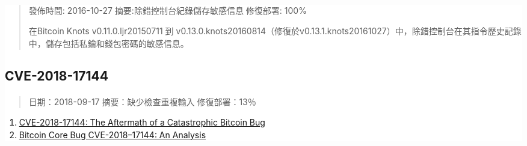 > 發佈時間: 2016-10-27 
> 摘要:除錯控制台紀錄儲存敏感信息 
> 修復部署: 100%
> 
> 在Bitcoin Knots v0.11.0.ljr20150711 到 v0.13.0.knots20160814（修復於v0.13.1.knots20161027）中，除錯控制台在其指令歷史記錄中，儲存包括私鑰和錢包密碼的敏感信息。
> 
## CVE-2018-17144
>日期：2018-09-17 
摘要：缺少檢查重複輸入
修復部署：13％

1. [CVE-2018-17144: The Aftermath of a Catastrophic Bitcoin Bug](https://news.sye.host/cve-2018-17144-the-aftermath-of-a-catastrophic-bitcoin-bug/)
1. [Bitcoin Core Bug CVE-2018–17144: An Analysis](https://medium.com/@jimmysong/bitcoin-core-bug-cve-2018-17144-an-analysis-f80d9d373362)